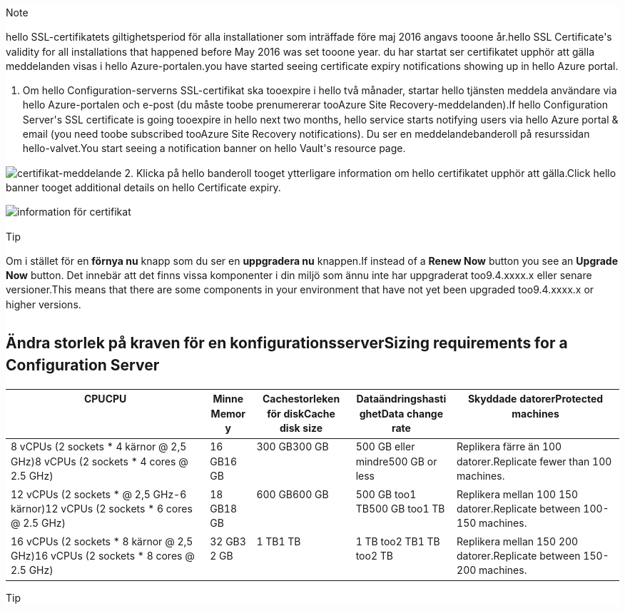 > [!NOTE]
<span data-ttu-id="33f0d-197">hello SSL-certifikatets giltighetsperiod för alla installationer som inträffade före maj 2016 angavs tooone år.</span><span class="sxs-lookup"><span data-stu-id="33f0d-197">hello SSL Certificate's validity for all installations that happened before May 2016 was set tooone year.</span></span> <span data-ttu-id="33f0d-198">du har startat ser certifikatet upphör att gälla meddelanden visas i hello Azure-portalen.</span><span class="sxs-lookup"><span data-stu-id="33f0d-198">you have started seeing certificate expiry notifications showing up in hello Azure portal.</span></span>

1. <span data-ttu-id="33f0d-199">Om hello Configuration-serverns SSL-certifikat ska tooexpire i hello två månader, startar hello tjänsten meddela användare via hello Azure-portalen och e-post (du måste toobe prenumererar tooAzure Site Recovery-meddelanden).</span><span class="sxs-lookup"><span data-stu-id="33f0d-199">If hello Configuration Server's SSL certificate is going tooexpire in hello next two months, hello service starts notifying users via hello Azure portal & email (you need toobe subscribed tooAzure Site Recovery notifications).</span></span> <span data-ttu-id="33f0d-200">Du ser en meddelandebanderoll på resurssidan hello-valvet.</span><span class="sxs-lookup"><span data-stu-id="33f0d-200">You start seeing a notification banner on hello Vault's resource page.</span></span>

  ![certifikat-meddelande](./media/site-recovery-vmware-to-azure-manage-configuration-server/ssl-cert-renew-notification.png)
2. <span data-ttu-id="33f0d-202">Klicka på hello banderoll tooget ytterligare information om hello certifikatet upphör att gälla.</span><span class="sxs-lookup"><span data-stu-id="33f0d-202">Click hello banner tooget additional details on hello Certificate expiry.</span></span>

  ![information för certifikat](./media/site-recovery-vmware-to-azure-manage-configuration-server/ssl-cert-expiry-details.png)

  >[!TIP]
  <span data-ttu-id="33f0d-204">Om i stället för en **förnya nu** knapp som du ser en **uppgradera nu** knappen.</span><span class="sxs-lookup"><span data-stu-id="33f0d-204">If instead of a **Renew Now** button you see an **Upgrade Now** button.</span></span> <span data-ttu-id="33f0d-205">Det innebär att det finns vissa komponenter i din miljö som ännu inte har uppgraderat too9.4.xxxx.x eller senare versioner.</span><span class="sxs-lookup"><span data-stu-id="33f0d-205">This means that there are some components in your environment that have not yet been upgraded too9.4.xxxx.x or higher versions.</span></span>

## <a name="sizing-requirements-for-a-configuration-server"></a><span data-ttu-id="33f0d-206">Ändra storlek på kraven för en konfigurationsserver</span><span class="sxs-lookup"><span data-stu-id="33f0d-206">Sizing requirements for a Configuration Server</span></span>

| <span data-ttu-id="33f0d-207">**CPU**</span><span class="sxs-lookup"><span data-stu-id="33f0d-207">**CPU**</span></span> | <span data-ttu-id="33f0d-208">**Minne**</span><span class="sxs-lookup"><span data-stu-id="33f0d-208">**Memory**</span></span> | <span data-ttu-id="33f0d-209">**Cachestorleken för disk**</span><span class="sxs-lookup"><span data-stu-id="33f0d-209">**Cache disk size**</span></span> | <span data-ttu-id="33f0d-210">**Dataändringshastighet**</span><span class="sxs-lookup"><span data-stu-id="33f0d-210">**Data change rate**</span></span> | <span data-ttu-id="33f0d-211">**Skyddade datorer**</span><span class="sxs-lookup"><span data-stu-id="33f0d-211">**Protected machines**</span></span> |
| --- | --- | --- | --- | --- |
| <span data-ttu-id="33f0d-212">8 vCPUs (2 sockets * 4 kärnor @ 2,5 GHz)</span><span class="sxs-lookup"><span data-stu-id="33f0d-212">8 vCPUs (2 sockets * 4 cores @ 2.5 GHz)</span></span> |<span data-ttu-id="33f0d-213">16 GB</span><span class="sxs-lookup"><span data-stu-id="33f0d-213">16 GB</span></span> |<span data-ttu-id="33f0d-214">300 GB</span><span class="sxs-lookup"><span data-stu-id="33f0d-214">300 GB</span></span> |<span data-ttu-id="33f0d-215">500 GB eller mindre</span><span class="sxs-lookup"><span data-stu-id="33f0d-215">500 GB or less</span></span> |<span data-ttu-id="33f0d-216">Replikera färre än 100 datorer.</span><span class="sxs-lookup"><span data-stu-id="33f0d-216">Replicate fewer than 100 machines.</span></span> |
| <span data-ttu-id="33f0d-217">12 vCPUs (2 sockets * @ 2,5 GHz-6 kärnor)</span><span class="sxs-lookup"><span data-stu-id="33f0d-217">12 vCPUs (2 sockets * 6 cores @ 2.5 GHz)</span></span> |<span data-ttu-id="33f0d-218">18 GB</span><span class="sxs-lookup"><span data-stu-id="33f0d-218">18 GB</span></span> |<span data-ttu-id="33f0d-219">600 GB</span><span class="sxs-lookup"><span data-stu-id="33f0d-219">600 GB</span></span> |<span data-ttu-id="33f0d-220">500 GB too1 TB</span><span class="sxs-lookup"><span data-stu-id="33f0d-220">500 GB too1 TB</span></span> |<span data-ttu-id="33f0d-221">Replikera mellan 100 150 datorer.</span><span class="sxs-lookup"><span data-stu-id="33f0d-221">Replicate between 100-150 machines.</span></span> |
| <span data-ttu-id="33f0d-222">16 vCPUs (2 sockets * 8 kärnor @ 2,5 GHz)</span><span class="sxs-lookup"><span data-stu-id="33f0d-222">16 vCPUs (2 sockets * 8 cores @ 2.5 GHz)</span></span> |<span data-ttu-id="33f0d-223">32 GB</span><span class="sxs-lookup"><span data-stu-id="33f0d-223">32 GB</span></span> |<span data-ttu-id="33f0d-224">1 TB</span><span class="sxs-lookup"><span data-stu-id="33f0d-224">1 TB</span></span> |<span data-ttu-id="33f0d-225">1 TB too2 TB</span><span class="sxs-lookup"><span data-stu-id="33f0d-225">1 TB too2 TB</span></span> |<span data-ttu-id="33f0d-226">Replikera mellan 150 200 datorer.</span><span class="sxs-lookup"><span data-stu-id="33f0d-226">Replicate between 150-200 machines.</span></span> |

  >[!TIP]